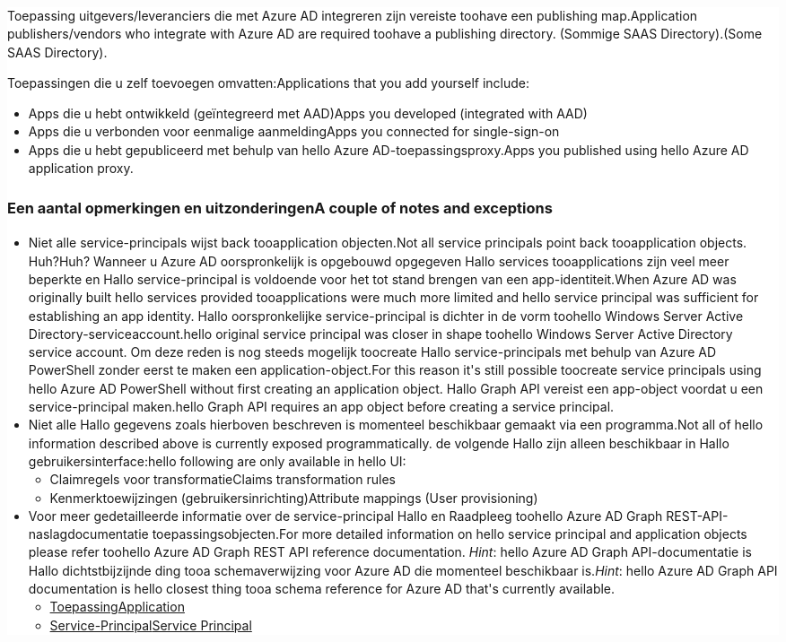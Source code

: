 <span data-ttu-id="a3cf7-146">Toepassing uitgevers/leveranciers die met Azure AD integreren zijn vereiste toohave een publishing map.</span><span class="sxs-lookup"><span data-stu-id="a3cf7-146">Application publishers/vendors who integrate with Azure AD are required toohave a publishing directory.</span></span>  <span data-ttu-id="a3cf7-147">(Sommige SAAS Directory).</span><span class="sxs-lookup"><span data-stu-id="a3cf7-147">(Some SAAS Directory).</span></span>

<span data-ttu-id="a3cf7-148">Toepassingen die u zelf toevoegen omvatten:</span><span class="sxs-lookup"><span data-stu-id="a3cf7-148">Applications that you add yourself include:</span></span>

* <span data-ttu-id="a3cf7-149">Apps die u hebt ontwikkeld (geïntegreerd met AAD)</span><span class="sxs-lookup"><span data-stu-id="a3cf7-149">Apps you developed (integrated with AAD)</span></span>
* <span data-ttu-id="a3cf7-150">Apps die u verbonden voor eenmalige aanmelding</span><span class="sxs-lookup"><span data-stu-id="a3cf7-150">Apps you connected for single-sign-on</span></span>
* <span data-ttu-id="a3cf7-151">Apps die u hebt gepubliceerd met behulp van hello Azure AD-toepassingsproxy.</span><span class="sxs-lookup"><span data-stu-id="a3cf7-151">Apps you published using hello Azure AD application proxy.</span></span>

### <a name="a-couple-of-notes-and-exceptions"></a><span data-ttu-id="a3cf7-152">Een aantal opmerkingen en uitzonderingen</span><span class="sxs-lookup"><span data-stu-id="a3cf7-152">A couple of notes and exceptions</span></span>
* <span data-ttu-id="a3cf7-153">Niet alle service-principals wijst back tooapplication objecten.</span><span class="sxs-lookup"><span data-stu-id="a3cf7-153">Not all service principals point back tooapplication objects.</span></span>  <span data-ttu-id="a3cf7-154">Huh?</span><span class="sxs-lookup"><span data-stu-id="a3cf7-154">Huh?</span></span> <span data-ttu-id="a3cf7-155">Wanneer u Azure AD oorspronkelijk is opgebouwd opgegeven Hallo services tooapplications zijn veel meer beperkte en Hallo service-principal is voldoende voor het tot stand brengen van een app-identiteit.</span><span class="sxs-lookup"><span data-stu-id="a3cf7-155">When Azure AD was originally built hello services provided tooapplications were much more limited and hello service principal was sufficient for establishing an app identity.</span></span>  <span data-ttu-id="a3cf7-156">Hallo oorspronkelijke service-principal is dichter in de vorm toohello Windows Server Active Directory-serviceaccount.</span><span class="sxs-lookup"><span data-stu-id="a3cf7-156">hello original service principal was closer in shape toohello Windows Server Active Directory service account.</span></span>  <span data-ttu-id="a3cf7-157">Om deze reden is nog steeds mogelijk toocreate Hallo service-principals met behulp van Azure AD PowerShell zonder eerst te maken een application-object.</span><span class="sxs-lookup"><span data-stu-id="a3cf7-157">For this reason it's still possible toocreate service principals using hello Azure AD PowerShell without first creating an application object.</span></span>  <span data-ttu-id="a3cf7-158">Hallo Graph API vereist een app-object voordat u een service-principal maken.</span><span class="sxs-lookup"><span data-stu-id="a3cf7-158">hello Graph API requires an app object before creating a service principal.</span></span>
* <span data-ttu-id="a3cf7-159">Niet alle Hallo gegevens zoals hierboven beschreven is momenteel beschikbaar gemaakt via een programma.</span><span class="sxs-lookup"><span data-stu-id="a3cf7-159">Not all of hello information described above is currently exposed programmatically.</span></span>  <span data-ttu-id="a3cf7-160">de volgende Hallo zijn alleen beschikbaar in Hallo gebruikersinterface:</span><span class="sxs-lookup"><span data-stu-id="a3cf7-160">hello following are only available in hello UI:</span></span>
  * <span data-ttu-id="a3cf7-161">Claimregels voor transformatie</span><span class="sxs-lookup"><span data-stu-id="a3cf7-161">Claims transformation rules</span></span>
  * <span data-ttu-id="a3cf7-162">Kenmerktoewijzingen (gebruikersinrichting)</span><span class="sxs-lookup"><span data-stu-id="a3cf7-162">Attribute mappings (User provisioning)</span></span>
* <span data-ttu-id="a3cf7-163">Voor meer gedetailleerde informatie over de service-principal Hallo en Raadpleeg toohello Azure AD Graph REST-API-naslagdocumentatie toepassingsobjecten.</span><span class="sxs-lookup"><span data-stu-id="a3cf7-163">For more detailed information on hello service principal and application objects please refer toohello Azure AD Graph REST API reference documentation.</span></span>  <span data-ttu-id="a3cf7-164">*Hint*: hello Azure AD Graph API-documentatie is Hallo dichtstbijzijnde ding tooa schemaverwijzing voor Azure AD die momenteel beschikbaar is.</span><span class="sxs-lookup"><span data-stu-id="a3cf7-164">*Hint*: hello Azure AD Graph API documentation is hello closest thing tooa schema reference for Azure AD that's currently available.</span></span>  
  * [<span data-ttu-id="a3cf7-165">Toepassing</span><span class="sxs-lookup"><span data-stu-id="a3cf7-165">Application</span></span>](https://msdn.microsoft.com/library/azure/dn151677.aspx)
  * [<span data-ttu-id="a3cf7-166">Service-Principal</span><span class="sxs-lookup"><span data-stu-id="a3cf7-166">Service Principal</span></span>](https://msdn.microsoft.com/library/azure/dn194452.aspx)
